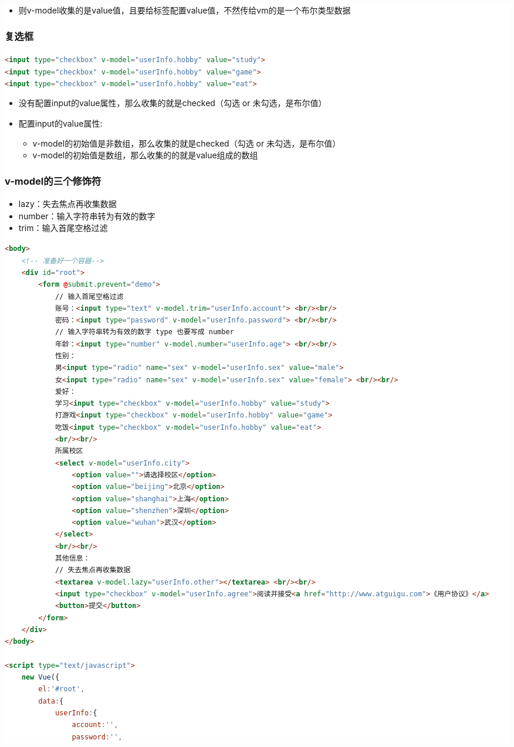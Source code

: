 - 则v-model收集的是value值，且要给标签配置value值，不然传给vm的是一个布尔类型数据

### 复选框

```html
<input type="checkbox" v-model="userInfo.hobby" value="study">
<input type="checkbox" v-model="userInfo.hobby" value="game">
<input type="checkbox" v-model="userInfo.hobby" value="eat">
```

- 没有配置input的value属性，那么收集的就是checked（勾选 or 未勾选，是布尔值）

- 配置input的value属性:
  - v-model的初始值是非数组，那么收集的就是checked（勾选 or 未勾选，是布尔值）
  - v-model的初始值是数组，那么收集的的就是value组成的数组

### v-model的三个修饰符

- lazy：失去焦点再收集数据
- number：输入字符串转为有效的数字
- trim：输入首尾空格过滤 

```html
<body>
    <!-- 准备好一个容器-->
    <div id="root">
        <form @submit.prevent="demo">
            // 输入首尾空格过滤
            账号：<input type="text" v-model.trim="userInfo.account"> <br/><br/>
            密码：<input type="password" v-model="userInfo.password"> <br/><br/>
            // 输入字符串转为有效的数字 type 也要写成 number
            年龄：<input type="number" v-model.number="userInfo.age"> <br/><br/>
            性别：
            男<input type="radio" name="sex" v-model="userInfo.sex" value="male">
            女<input type="radio" name="sex" v-model="userInfo.sex" value="female"> <br/><br/>
            爱好：
            学习<input type="checkbox" v-model="userInfo.hobby" value="study">
            打游戏<input type="checkbox" v-model="userInfo.hobby" value="game">
            吃饭<input type="checkbox" v-model="userInfo.hobby" value="eat">
            <br/><br/>
            所属校区
            <select v-model="userInfo.city">
                <option value="">请选择校区</option>
                <option value="beijing">北京</option>
                <option value="shanghai">上海</option>
                <option value="shenzhen">深圳</option>
                <option value="wuhan">武汉</option>
            </select>
            <br/><br/>
            其他信息：
            // 失去焦点再收集数据
            <textarea v-model.lazy="userInfo.other"></textarea> <br/><br/>
            <input type="checkbox" v-model="userInfo.agree">阅读并接受<a href="http://www.atguigu.com">《用户协议》</a>
            <button>提交</button>
        </form>
    </div>
</body>

<script type="text/javascript">
    new Vue({
        el:'#root',
        data:{
            userInfo:{
                account:'',
                password:'',
```